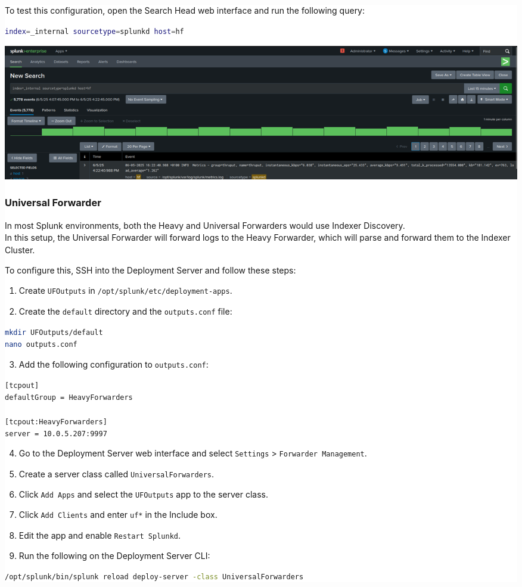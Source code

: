 To test this configuration, open the Search Head web interface and run the following query:
```bash
index=_internal sourcetype=splunkd host=hf
```
![IndexerDiscovery-HeavyForwarderLogs.png](/assets/images/VirtualBox-Splunk-Installation-Configuration-Part2/IndexerDiscovery-HeavyForwarderLogs.png)

### Universal Forwarder

In most Splunk environments, both the Heavy and Universal Forwarders would use Indexer Discovery.<br>
In this setup, the Universal Forwarder will forward logs to the Heavy Forwarder, which will parse and forward them to the Indexer Cluster.

To configure this, SSH into the Deployment Server and follow these steps:

1. Create `UFOutputs` in `/opt/splunk/etc/deployment-apps`.

2. Create the `default` directory and the `outputs.conf` file:
```bash
mkdir UFOutputs/default
nano outputs.conf
```

3. Add the following configuration to `outputs.conf`:

```bash 
[tcpout]
defaultGroup = HeavyForwarders

[tcpout:HeavyForwarders]
server = 10.0.5.207:9997 
```

4. Go to the Deployment Server web interface and select `Settings` > `Forwarder Management`.

5. Create a server class called `UniversalForwarders`.

6. Click `Add Apps` and select the `UFOutputs` app to the server class.

7. Click `Add Clients` and enter `uf*` in the Include box.

8. Edit the app and enable `Restart Splunkd`.

9. Run the following on the Deployment Server CLI:
```bash
/opt/splunk/bin/splunk reload deploy-server -class UniversalForwarders
```
